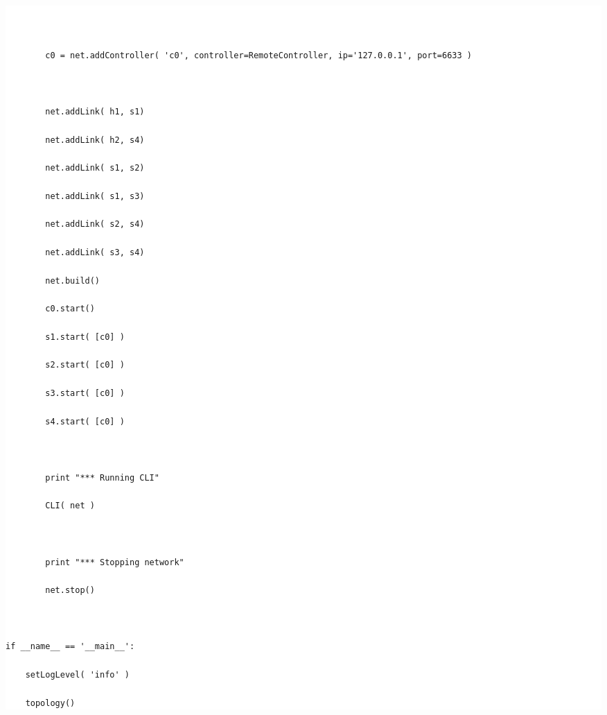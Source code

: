 ```



        c0 = net.addController( 'c0', controller=RemoteController, ip='127.0.0.1', port=6633 )



        net.addLink( h1, s1)

        net.addLink( h2, s4)

        net.addLink( s1, s2)

        net.addLink( s1, s3)

        net.addLink( s2, s4)

        net.addLink( s3, s4)

        net.build()

        c0.start()

        s1.start( [c0] )

        s2.start( [c0] )

        s3.start( [c0] )

        s4.start( [c0] )



        print "*** Running CLI"

        CLI( net )



        print "*** Stopping network"

        net.stop()



if __name__ == '__main__':

    setLogLevel( 'info' )

    topology()   
```
